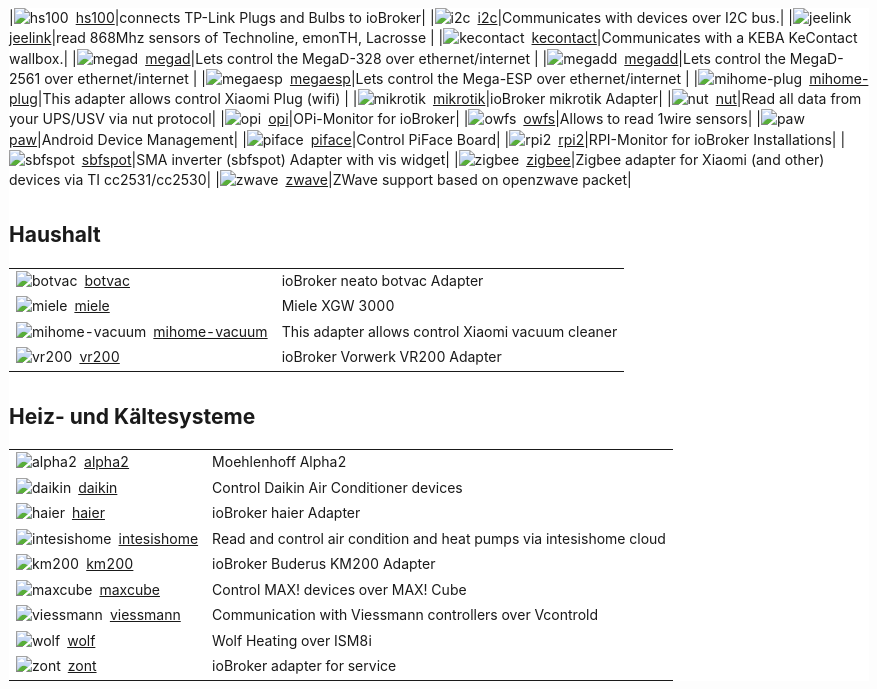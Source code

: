 |![hs100](/docs/iobroker.hs100/de/media/hs100.png ":size=20x20")&ensp;[hs100](/adapterref/docs/iobroker.hs100/de/README.md)|connects TP-Link Plugs and Bulbs to ioBroker|
|![i2c](/docs/iobroker.i2c/de/media/i2c.png ":size=20x20")&ensp;[i2c](/adapterref/docs/iobroker.i2c/de/README.md)|Communicates with devices over I2C bus.|
|![jeelink](/docs/iobroker.jeelink/de/media/jeelab_logo.png ":size=20x20")&ensp;[jeelink](/adapterref/docs/iobroker.jeelink/de/README.md)|read 868Mhz sensors of Technoline, emonTH, Lacrosse |
|![kecontact](/docs/iobroker.kecontact/de/media/charger.png ":size=20x20")&ensp;[kecontact](/adapterref/docs/iobroker.kecontact/de/README.md)|Communicates with a KEBA KeContact wallbox.|
|![megad](/docs/iobroker.megad/de/media/megad.png ":size=20x20")&ensp;[megad](/adapterref/docs/iobroker.megad/de/README.md)|Lets control the MegaD-328 over ethernet/internet [](http://www.ab-log.ru/smart-house/ethernet/megad-328)|
|![megadd](/docs/iobroker.megadd/de/media/megad.png ":size=20x20")&ensp;[megadd](/adapterref/docs/iobroker.megadd/de/README.md)|Lets control the MegaD-2561 over ethernet/internet [](http://www.ab-log.ru/smart-house/ethernet/megad-2561)|
|![megaesp](/docs/iobroker.megaesp/de/media/megad.png ":size=20x20")&ensp;[megaesp](/adapterref/docs/iobroker.megaesp/de/README.md)|Lets control the Mega-ESP over ethernet/internet [](http://www.ab-log.ru/forum/viewtopic.php?f=1&t=1130)|
|![mihome-plug](/docs/iobroker.mihome-plug/de/media/mihome-plug.png ":size=20x20")&ensp;[mihome-plug](/adapterref/docs/iobroker.mihome-plug/de/README.md)|This adapter allows control Xiaomi Plug (wifi) |
|![mikrotik](/docs/iobroker.mikrotik/de/media/mikrotik.png ":size=20x20")&ensp;[mikrotik](/adapterref/docs/iobroker.mikrotik/de/README.md)|ioBroker mikrotik Adapter|
|![nut](/docs/iobroker.nut/de/media/nut.png ":size=20x20")&ensp;[nut](/adapterref/docs/iobroker.nut/de/README.md)|Read all data from your UPS/USV via nut protocol|
|![opi](/docs/iobroker.opi/de/media/opi.png ":size=20x20")&ensp;[opi](/adapterref/docs/iobroker.opi/de/README.md)|OPi-Monitor for ioBroker|
|![owfs](/docs/iobroker.owfs/de/media/owfs.png ":size=20x20")&ensp;[owfs](/adapterref/docs/iobroker.owfs/de/README.md)|Allows to read 1wire sensors|
|![paw](/docs/iobroker.paw/de/media/paw.png ":size=20x20")&ensp;[paw](/adapterref/docs/iobroker.paw/de/README.md)|Android Device Management|
|![piface](/docs/iobroker.piface/de/media/piface.png ":size=20x20")&ensp;[piface](/adapterref/docs/iobroker.piface/de/README.md)|Control PiFace Board|
|![rpi2](/docs/iobroker.rpi2/de/media/rpi.png ":size=20x20")&ensp;[rpi2](/adapterref/docs/iobroker.rpi2/de/README.md)|RPI-Monitor for ioBroker Installations|
|![sbfspot](/docs/iobroker.sbfspot/de/media/sbfspot.png ":size=20x20")&ensp;[sbfspot](/adapterref/docs/iobroker.sbfspot/de/README.md)|SMA inverter (sbfspot) Adapter with vis widget|
|![zigbee](/docs/iobroker.zigbee/de/media/zigbee.png ":size=20x20")&ensp;[zigbee](/adapterref/docs/iobroker.zigbee/de/README.md)|Zigbee adapter for Xiaomi (and other) devices via TI cc2531/cc2530|
|![zwave](/docs/iobroker.zwave/de/media/zwave.png ":size=20x20")&ensp;[zwave](/adapterref/docs/iobroker.zwave/de/README.md)|ZWave support based on openzwave packet|

## Haushalt
|   |   |
|---|---|
|![botvac](/docs/iobroker.botvac/de/media/botvac.png ":size=20x20")&ensp;[botvac](/adapterref/docs/iobroker.botvac/de/README.md)|ioBroker neato botvac Adapter|
|![miele](/docs/iobroker.miele/de/media/xmiele.png ":size=20x20")&ensp;[miele](/adapterref/docs/iobroker.miele/de/README.md)|Miele XGW 3000|
|![mihome-vacuum](/docs/iobroker.mihome-vacuum/de/media/mihome-vacuum.png ":size=20x20")&ensp;[mihome-vacuum](/adapterref/docs/iobroker.mihome-vacuum/de/README.md)|This adapter allows control Xiaomi vacuum cleaner|
|![vr200](/docs/iobroker.vr200/de/media/VR200.png ":size=20x20")&ensp;[vr200](/adapterref/docs/iobroker.vr200/de/README.md)|ioBroker Vorwerk VR200 Adapter|

## Heiz- und Kältesysteme
|   |   |
|---|---|
|![alpha2](/docs/iobroker.alpha2/de/media/mh-logo.png ":size=20x20")&ensp;[alpha2](/adapterref/docs/iobroker.alpha2/de/README.md)|Moehlenhoff Alpha2|
|![daikin](/docs/iobroker.daikin/de/media/daikin.jpg ":size=20x20")&ensp;[daikin](/adapterref/docs/iobroker.daikin/de/README.md)|Control Daikin Air Conditioner devices|
|![haier](/docs/iobroker.haier/de/media/haier.png ":size=20x20")&ensp;[haier](/adapterref/docs/iobroker.haier/de/README.md)|ioBroker haier Adapter|
|![intesishome](/docs/iobroker.intesishome/de/media/intesishome.png ":size=20x20")&ensp;[intesishome](/adapterref/docs/iobroker.intesishome/de/README.md)|Read and control air condition and heat pumps via intesishome cloud|
|![km200](/docs/iobroker.km200/de/media/km200.png ":size=20x20")&ensp;[km200](/adapterref/docs/iobroker.km200/de/README.md)|ioBroker Buderus KM200 Adapter|
|![maxcube](/docs/iobroker.maxcube/de/media/maxcube.png ":size=20x20")&ensp;[maxcube](/adapterref/docs/iobroker.maxcube/de/README.md)|Control MAX! devices over MAX! Cube|
|![viessmann](/docs/iobroker.viessmann/de/media/viessmann.png ":size=20x20")&ensp;[viessmann](/adapterref/docs/iobroker.viessmann/de/README.md)|Communication with Viessmann controllers over Vcontrold|
|![wolf](/docs/iobroker.wolf/de/media/wolf_logo.png ":size=20x20")&ensp;[wolf](/adapterref/docs/iobroker.wolf/de/README.md)|Wolf Heating over ISM8i|
|![zont](/docs/iobroker.zont/de/media/zont.png ":size=20x20")&ensp;[zont](/adapterref/docs/iobroker.zont/de/README.md)|ioBroker adapter for [](https://zont-online.ru) service|
